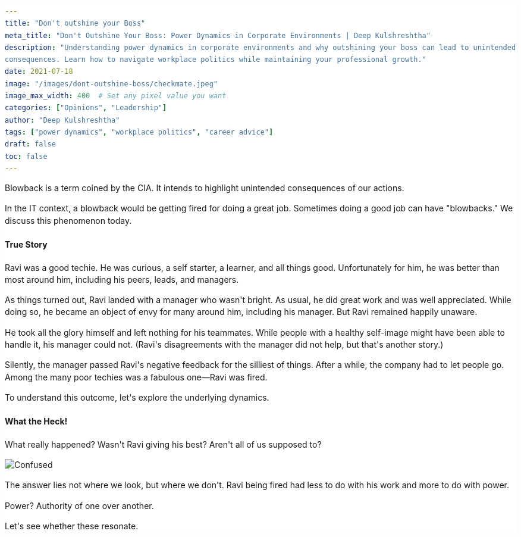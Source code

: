 ```yaml
---
title: "Don't outshine your Boss"
meta_title: "Don't Outshine Your Boss: Power Dynamics in Corporate Environments | Deep Kulshreshtha"
description: "Understanding power dynamics in corporate environments and why outshining your boss can lead to unintended consequences. Learn how to navigate workplace politics while maintaining your professional growth."
date: 2021-07-18
image: "/images/dont-outshine-boss/checkmate.jpeg"
image_max_width: 400  # Set any pixel value you want
categories: ["Opinions", "Leadership"]
author: "Deep Kulshreshtha"
tags: ["power dynamics", "workplace politics", "career advice"]
draft: false
toc: false
---
```


Blowback is a term coined by the CIA. It intends to highlight unintended consequences of our actions.

In the IT context, a blowback would be getting fired for doing a great job. Sometimes doing a good job can have "blowbacks." We discuss this phenomenon today.

#### True Story

Ravi was a good techie. He was curious, a self starter, a learner, and all things good. Unfortunately for him, he was better than most around him, including his peers, leads, and managers.

As things turned out, Ravi landed with a manager who wasn't bright. As usual, he did great work and was well appreciated. While doing so, he became an object of envy for many around him, including his manager. But Ravi remained happily unaware.

He took all the glory himself and left nothing for his teammates. While people with a healthy self-image might have been able to handle it, his manager could not. (Ravi's disagreements with the manager did not help, but that's another story.)

Silently, the manager passed Ravi's negative feedback for the silliest of things. After a while, the company had to let people go. Among the many poor techies was a fabulous one—Ravi was fired.

To understand this outcome, let's explore the underlying dynamics.

#### What the Heck!

What really happened? Wasn't Ravi giving his best? Aren't all of us supposed to?

![Confused](/images/dont-outshine-boss/confused.jpeg)

The answer lies not where we look, but where we don't. Ravi being fired had less to do with his work and more to do with power.

Power? Authority of one over another.

Let's see whether these resonate.
